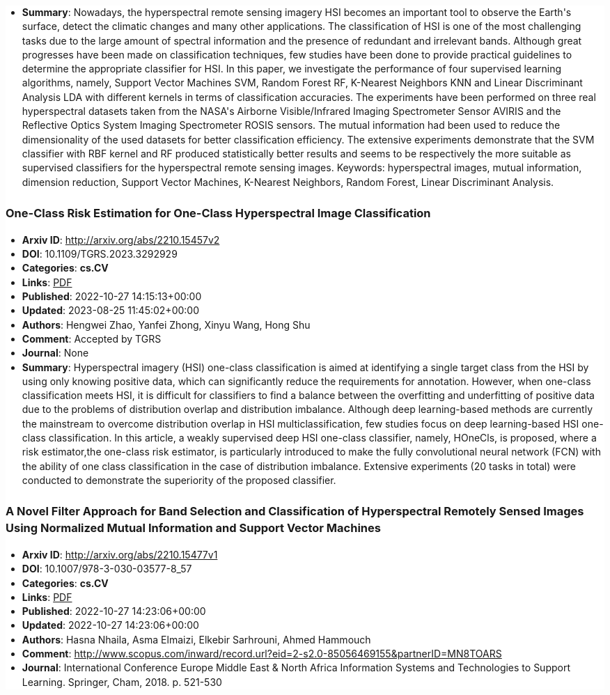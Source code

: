 - **Summary**: Nowadays, the hyperspectral remote sensing imagery HSI becomes an important tool to observe the Earth's surface, detect the climatic changes and many other applications. The classification of HSI is one of the most challenging tasks due to the large amount of spectral information and the presence of redundant and irrelevant bands. Although great progresses have been made on classification techniques, few studies have been done to provide practical guidelines to determine the appropriate classifier for HSI. In this paper, we investigate the performance of four supervised learning algorithms, namely, Support Vector Machines SVM, Random Forest RF, K-Nearest Neighbors KNN and Linear Discriminant Analysis LDA with different kernels in terms of classification accuracies. The experiments have been performed on three real hyperspectral datasets taken from the NASA's Airborne Visible/Infrared Imaging Spectrometer Sensor AVIRIS and the Reflective Optics System Imaging Spectrometer ROSIS sensors. The mutual information had been used to reduce the dimensionality of the used datasets for better classification efficiency. The extensive experiments demonstrate that the SVM classifier with RBF kernel and RF produced statistically better results and seems to be respectively the more suitable as supervised classifiers for the hyperspectral remote sensing images.   Keywords: hyperspectral images, mutual information, dimension reduction, Support Vector Machines, K-Nearest Neighbors, Random Forest, Linear Discriminant Analysis.



### One-Class Risk Estimation for One-Class Hyperspectral Image Classification
- **Arxiv ID**: http://arxiv.org/abs/2210.15457v2
- **DOI**: 10.1109/TGRS.2023.3292929
- **Categories**: **cs.CV**
- **Links**: [PDF](http://arxiv.org/pdf/2210.15457v2)
- **Published**: 2022-10-27 14:15:13+00:00
- **Updated**: 2023-08-25 11:45:02+00:00
- **Authors**: Hengwei Zhao, Yanfei Zhong, Xinyu Wang, Hong Shu
- **Comment**: Accepted by TGRS
- **Journal**: None
- **Summary**: Hyperspectral imagery (HSI) one-class classification is aimed at identifying a single target class from the HSI by using only knowing positive data, which can significantly reduce the requirements for annotation. However, when one-class classification meets HSI, it is difficult for classifiers to find a balance between the overfitting and underfitting of positive data due to the problems of distribution overlap and distribution imbalance. Although deep learning-based methods are currently the mainstream to overcome distribution overlap in HSI multiclassification, few studies focus on deep learning-based HSI one-class classification. In this article, a weakly supervised deep HSI one-class classifier, namely, HOneCls, is proposed, where a risk estimator,the one-class risk estimator, is particularly introduced to make the fully convolutional neural network (FCN) with the ability of one class classification in the case of distribution imbalance. Extensive experiments (20 tasks in total) were conducted to demonstrate the superiority of the proposed classifier.



### A Novel Filter Approach for Band Selection and Classification of Hyperspectral Remotely Sensed Images Using Normalized Mutual Information and Support Vector Machines
- **Arxiv ID**: http://arxiv.org/abs/2210.15477v1
- **DOI**: 10.1007/978-3-030-03577-8_57
- **Categories**: **cs.CV**
- **Links**: [PDF](http://arxiv.org/pdf/2210.15477v1)
- **Published**: 2022-10-27 14:23:06+00:00
- **Updated**: 2022-10-27 14:23:06+00:00
- **Authors**: Hasna Nhaila, Asma Elmaizi, Elkebir Sarhrouni, Ahmed Hammouch
- **Comment**: http://www.scopus.com/inward/record.url?eid=2-s2.0-85056469155&partnerID=MN8TOARS
- **Journal**: International Conference Europe Middle East & North Africa
  Information Systems and Technologies to Support Learning. Springer, Cham,
  2018. p. 521-530